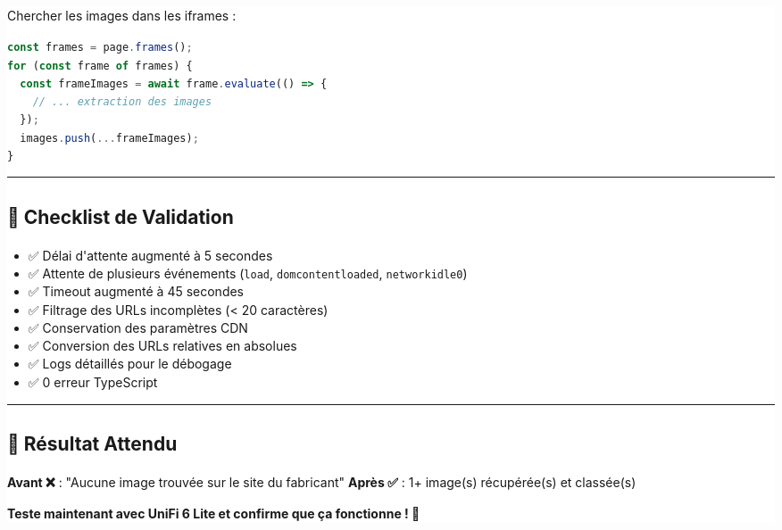 Chercher les images dans les iframes :
```typescript
const frames = page.frames();
for (const frame of frames) {
  const frameImages = await frame.evaluate(() => {
    // ... extraction des images
  });
  images.push(...frameImages);
}
```

---

## 📝 Checklist de Validation

- ✅ Délai d'attente augmenté à 5 secondes
- ✅ Attente de plusieurs événements (`load`, `domcontentloaded`, `networkidle0`)
- ✅ Timeout augmenté à 45 secondes
- ✅ Filtrage des URLs incomplètes (< 20 caractères)
- ✅ Conservation des paramètres CDN
- ✅ Conversion des URLs relatives en absolues
- ✅ Logs détaillés pour le débogage
- ✅ 0 erreur TypeScript

---

## 🚀 Résultat Attendu

**Avant ❌** : "Aucune image trouvée sur le site du fabricant"
**Après ✅** : 1+ image(s) récupérée(s) et classée(s)

**Teste maintenant avec UniFi 6 Lite et confirme que ça fonctionne ! 🎉**


